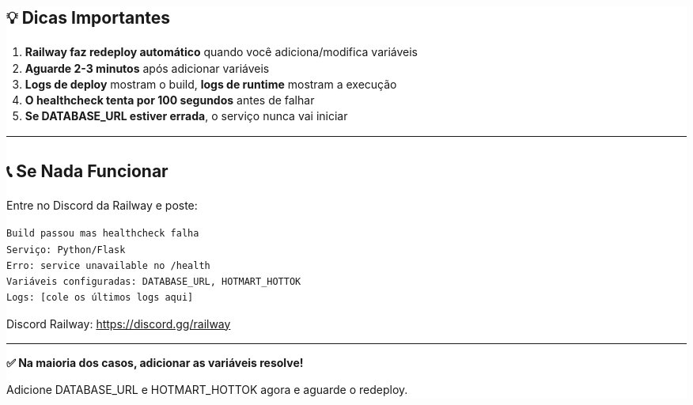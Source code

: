 
## 💡 Dicas Importantes

1. **Railway faz redeploy automático** quando você adiciona/modifica variáveis
2. **Aguarde 2-3 minutos** após adicionar variáveis
3. **Logs de deploy** mostram o build, **logs de runtime** mostram a execução
4. **O healthcheck tenta por 100 segundos** antes de falhar
5. **Se DATABASE_URL estiver errada**, o serviço nunca vai iniciar

---

## 📞 Se Nada Funcionar

Entre no Discord da Railway e poste:

```
Build passou mas healthcheck falha
Serviço: Python/Flask  
Erro: service unavailable no /health
Variáveis configuradas: DATABASE_URL, HOTMART_HOTTOK
Logs: [cole os últimos logs aqui]
```

Discord Railway: https://discord.gg/railway

---

**✅ Na maioria dos casos, adicionar as variáveis resolve!**

Adicione DATABASE_URL e HOTMART_HOTTOK agora e aguarde o redeploy.

